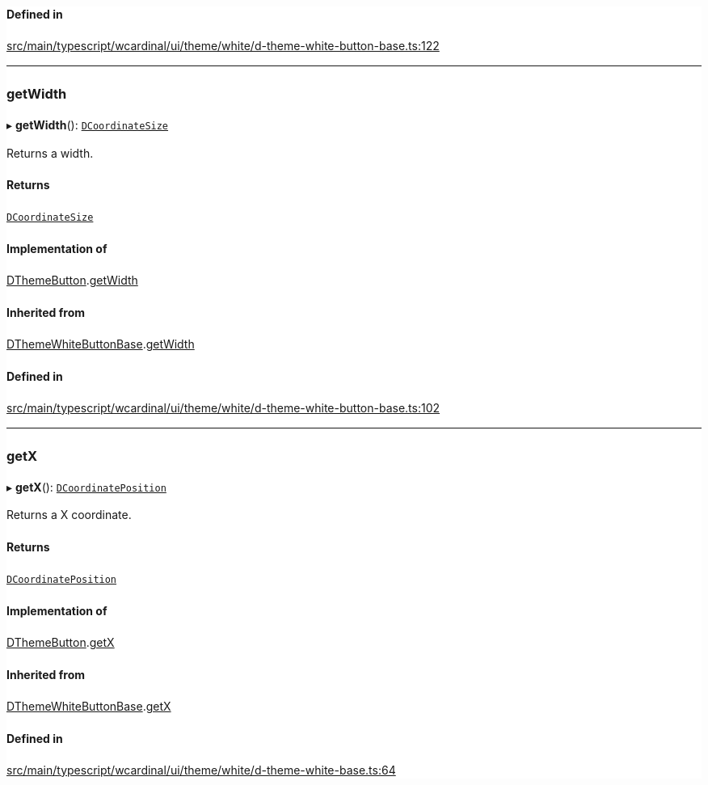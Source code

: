 #### Defined in

[src/main/typescript/wcardinal/ui/theme/white/d-theme-white-button-base.ts:122](https://github.com/winter-cardinal/winter-cardinal-ui/blob/v0.414.0/src/main/typescript/wcardinal/ui/theme/white/d-theme-white-button-base.ts#L122)

___

### getWidth

▸ **getWidth**(): [`DCoordinateSize`](../index.md#dcoordinatesize)

Returns a width.

#### Returns

[`DCoordinateSize`](../index.md#dcoordinatesize)

#### Implementation of

[DThemeButton](../interfaces/DThemeButton.md).[getWidth](../interfaces/DThemeButton.md#getwidth)

#### Inherited from

[DThemeWhiteButtonBase](DThemeWhiteButtonBase.md).[getWidth](DThemeWhiteButtonBase.md#getwidth)

#### Defined in

[src/main/typescript/wcardinal/ui/theme/white/d-theme-white-button-base.ts:102](https://github.com/winter-cardinal/winter-cardinal-ui/blob/v0.414.0/src/main/typescript/wcardinal/ui/theme/white/d-theme-white-button-base.ts#L102)

___

### getX

▸ **getX**(): [`DCoordinatePosition`](../index.md#dcoordinateposition)

Returns a X coordinate.

#### Returns

[`DCoordinatePosition`](../index.md#dcoordinateposition)

#### Implementation of

[DThemeButton](../interfaces/DThemeButton.md).[getX](../interfaces/DThemeButton.md#getx)

#### Inherited from

[DThemeWhiteButtonBase](DThemeWhiteButtonBase.md).[getX](DThemeWhiteButtonBase.md#getx)

#### Defined in

[src/main/typescript/wcardinal/ui/theme/white/d-theme-white-base.ts:64](https://github.com/winter-cardinal/winter-cardinal-ui/blob/v0.414.0/src/main/typescript/wcardinal/ui/theme/white/d-theme-white-base.ts#L64)
